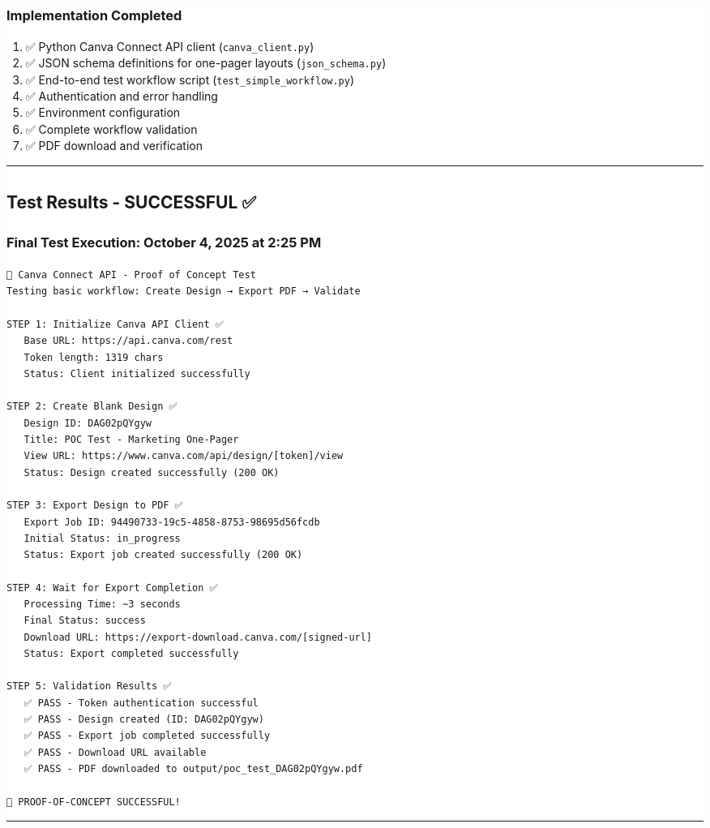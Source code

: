 ### Implementation Completed
1. ✅ Python Canva Connect API client (`canva_client.py`)
2. ✅ JSON schema definitions for one-pager layouts (`json_schema.py`)
3. ✅ End-to-end test workflow script (`test_simple_workflow.py`)
4. ✅ Authentication and error handling
5. ✅ Environment configuration
6. ✅ Complete workflow validation
7. ✅ PDF download and verification

---

## Test Results - SUCCESSFUL ✅

### Final Test Execution: October 4, 2025 at 2:25 PM

```
🚀 Canva Connect API - Proof of Concept Test
Testing basic workflow: Create Design → Export PDF → Validate

STEP 1: Initialize Canva API Client ✅
   Base URL: https://api.canva.com/rest
   Token length: 1319 chars
   Status: Client initialized successfully

STEP 2: Create Blank Design ✅
   Design ID: DAG02pQYgyw
   Title: POC Test - Marketing One-Pager
   View URL: https://www.canva.com/api/design/[token]/view
   Status: Design created successfully (200 OK)

STEP 3: Export Design to PDF ✅
   Export Job ID: 94490733-19c5-4858-8753-98695d56fcdb
   Initial Status: in_progress
   Status: Export job created successfully (200 OK)

STEP 4: Wait for Export Completion ✅
   Processing Time: ~3 seconds
   Final Status: success
   Download URL: https://export-download.canva.com/[signed-url]
   Status: Export completed successfully

STEP 5: Validation Results ✅
   ✅ PASS - Token authentication successful
   ✅ PASS - Design created (ID: DAG02pQYgyw)
   ✅ PASS - Export job completed successfully
   ✅ PASS - Download URL available
   ✅ PASS - PDF downloaded to output/poc_test_DAG02pQYgyw.pdf
   
🎉 PROOF-OF-CONCEPT SUCCESSFUL!
```

---